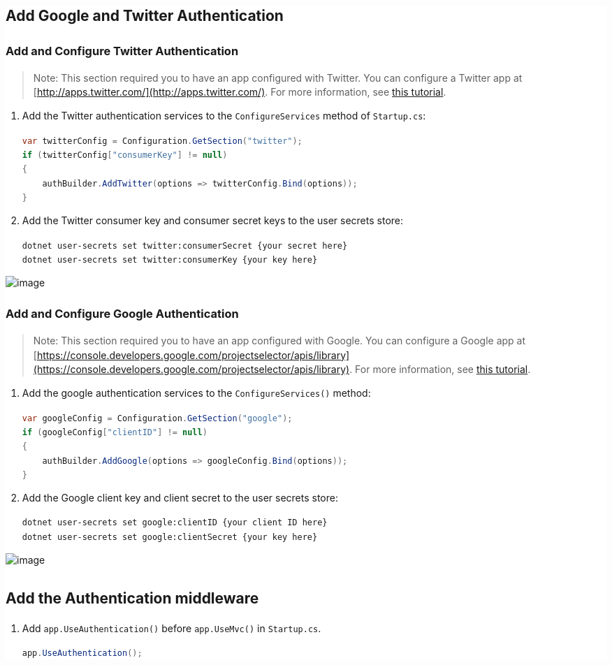 ## Add Google and Twitter Authentication

### Add and Configure Twitter Authentication
>Note: This section required you to have an app configured with Twitter. You can configure a Twitter app at [http://apps.twitter.com/](http://apps.twitter.com/). For more information, see [this tutorial](https://docs.microsoft.com/en-us/aspnet/core/security/authentication/social/twitter-logins).

1. Add the Twitter authentication services to the `ConfigureServices` method of `Startup.cs`:

    ```csharp
    var twitterConfig = Configuration.GetSection("twitter");
    if (twitterConfig["consumerKey"] != null)
    {
        authBuilder.AddTwitter(options => twitterConfig.Bind(options));
    }
    ```
1. Add the Twitter consumer key and consumer secret keys to the user secrets store:

   ```
   dotnet user-secrets set twitter:consumerSecret {your secret here}
   dotnet user-secrets set twitter:consumerKey {your key here}
   ```
![image](https://user-images.githubusercontent.com/95136/27031962-cb127868-4f72-11e7-912c-d64adb1a4038.png)

### Add and Configure Google Authentication
>Note: This section required you to have an app configured with Google. You can configure a Google app at [https://console.developers.google.com/projectselector/apis/library](https://console.developers.google.com/projectselector/apis/library). For more information, see [this tutorial](https://docs.microsoft.com/en-us/aspnet/core/security/authentication/social/google-logins).

1. Add the google authentication services to the `ConfigureServices()` method:

    ```csharp
    var googleConfig = Configuration.GetSection("google");
    if (googleConfig["clientID"] != null)
    {
        authBuilder.AddGoogle(options => googleConfig.Bind(options));
    }
    ```
1. Add the Google client key and client secret to the user secrets store:

   ```
   dotnet user-secrets set google:clientID {your client ID here}
   dotnet user-secrets set google:clientSecret {your key here}
   ```
![image](https://user-images.githubusercontent.com/95136/27032033-271a482a-4f73-11e7-9b29-276a46f2bf8b.png)

## Add the Authentication middleware 
1. Add `app.UseAuthentication()` before `app.UseMvc()` in `Startup.cs`.

    ```csharp
    app.UseAuthentication();
    